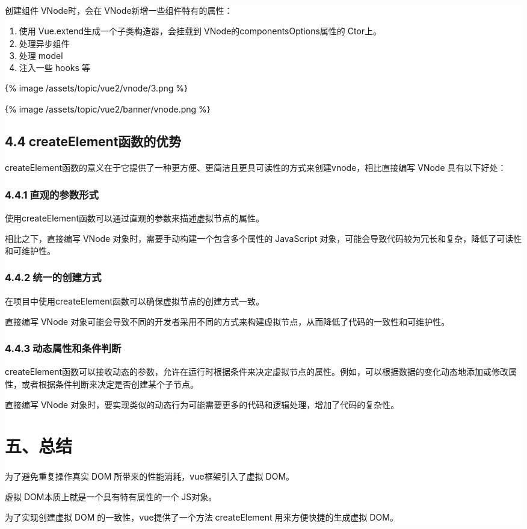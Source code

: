 创建组件 VNode时，会在 VNode新增一些组件特有的属性：

1. 使用 Vue.extend生成一个子类构造器，会挂载到 VNode的componentsOptions属性的 Ctor上。
2. 处理异步组件
3. 处理 model
4. 注入一些 hooks 等 

{% image /assets/topic/vue2/vnode/3.png %}

{% image /assets/topic/vue2/banner/vnode.png %}

## 4.4 createElement函数的优势

createElement函数的意义在于它提供了一种更方便、更简洁且更具可读性的方式来创建vnode，相比直接编写 VNode 具有以下好处：

### 4.4.1 直观的参数形式

使用createElement函数可以通过直观的参数来描述虚拟节点的属性。

相比之下，直接编写 VNode 对象时，需要手动构建一个包含多个属性的 JavaScript 对象，可能会导致代码较为冗长和复杂，降低了可读性和可维护性。

### 4.4.2 统一的创建方式

在项目中使用createElement函数可以确保虚拟节点的创建方式一致。

直接编写 VNode 对象可能会导致不同的开发者采用不同的方式来构建虚拟节点，从而降低了代码的一致性和可维护性。

### 4.4.3 动态属性和条件判断

createElement函数可以接收动态的参数，允许在运行时根据条件来决定虚拟节点的属性。例如，可以根据数据的变化动态地添加或修改属性，或者根据条件判断来决定是否创建某个子节点。

直接编写 VNode 对象时，要实现类似的动态行为可能需要更多的代码和逻辑处理，增加了代码的复杂性。

# 五、总结

为了避免重复操作真实 DOM 所带来的性能消耗，vue框架引入了虚拟 DOM。

虚拟 DOM本质上就是一个具有特有属性的一个 JS对象。

为了实现创建虚拟 DOM 的一致性，vue提供了一个方法 createElement 用来方便快捷的生成虚拟 DOM。